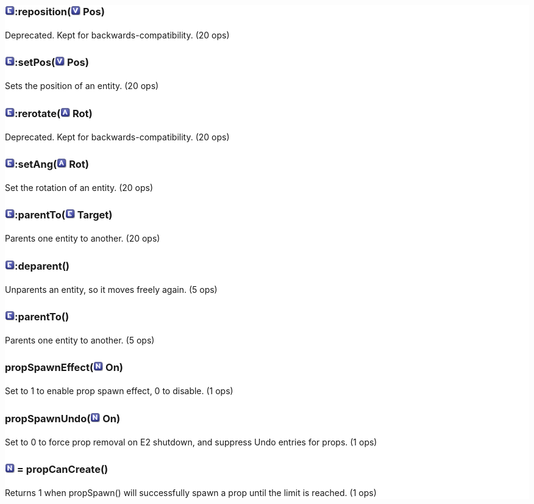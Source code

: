 ### ![Entity](Type-Entity.png "Entity"):reposition(![Vector](Type-Vector.png "Vector") Pos)

Deprecated. Kept for backwards-compatibility. (20 ops)

### ![Entity](Type-Entity.png "Entity"):setPos(![Vector](Type-Vector.png "Vector") Pos)

Sets the position of an entity. (20 ops)

### ![Entity](Type-Entity.png "Entity"):rerotate(![Angle](Type-Angle.png "Angle") Rot)

Deprecated. Kept for backwards-compatibility. (20 ops)

### ![Entity](Type-Entity.png "Entity"):setAng(![Angle](Type-Angle.png "Angle") Rot)

Set the rotation of an entity. (20 ops)

### ![Entity](Type-Entity.png "Entity"):parentTo(![Entity](Type-Entity.png "Entity") Target)

Parents one entity to another. (20 ops)

### ![Entity](Type-Entity.png "Entity"):deparent()

Unparents an entity, so it moves freely again. (5 ops)

### ![Entity](Type-Entity.png "Entity"):parentTo()

Parents one entity to another. (5 ops)

### propSpawnEffect(![Number](Type-Number.png "Number") On)

Set to 1 to enable prop spawn effect, 0 to disable. (1 ops)

### propSpawnUndo(![Number](Type-Number.png "Number") On)

Set to 0 to force prop removal on E2 shutdown, and suppress Undo entries for props. (1 ops)

### ![Number](Type-Number.png "Number") = propCanCreate()

Returns 1 when propSpawn() will successfully spawn a prop until the limit is reached. (1 ops)
